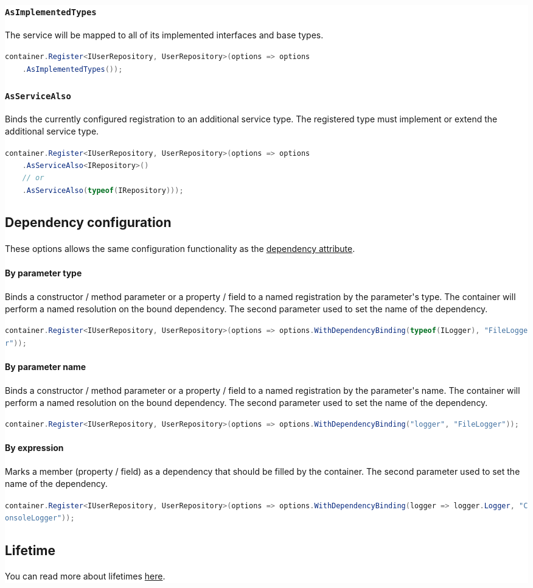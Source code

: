 
### `AsImplementedTypes`
The service will be mapped to all of its implemented interfaces and base types.

```cs
container.Register<IUserRepository, UserRepository>(options => options
    .AsImplementedTypes());
```



### `AsServiceAlso`
Binds the currently configured registration to an additional service type. The registered type must implement or extend the additional service type.

```cs
container.Register<IUserRepository, UserRepository>(options => options
    .AsServiceAlso<IRepository>()
    // or
    .AsServiceAlso(typeof(IRepository)));
```


## Dependency configuration
These options allows the same configuration functionality as the [dependency attribute](usage/service-resolution?id=attributes). 

#### **By parameter type**
Binds a constructor / method parameter or a property / field to a named registration by the parameter's type. The container will perform a named resolution on the bound dependency. The second parameter used to set the name of the dependency.
```cs
container.Register<IUserRepository, UserRepository>(options => options.WithDependencyBinding(typeof(ILogger), "FileLogger"));
```
#### **By parameter name**
Binds a constructor / method parameter or a property / field to a named registration by the parameter's name. The container will perform a named resolution on the bound dependency. The second parameter used to set the name of the dependency.
```cs
container.Register<IUserRepository, UserRepository>(options => options.WithDependencyBinding("logger", "FileLogger"));
```
#### **By expression**
Marks a member (property / field) as a dependency that should be filled by the container. The second parameter used to set the name of the dependency.
```cs
container.Register<IUserRepository, UserRepository>(options => options.WithDependencyBinding(logger => logger.Logger, "ConsoleLogger"));
```


## Lifetime
You can read more about lifetimes [here](usage/lifetimes).
